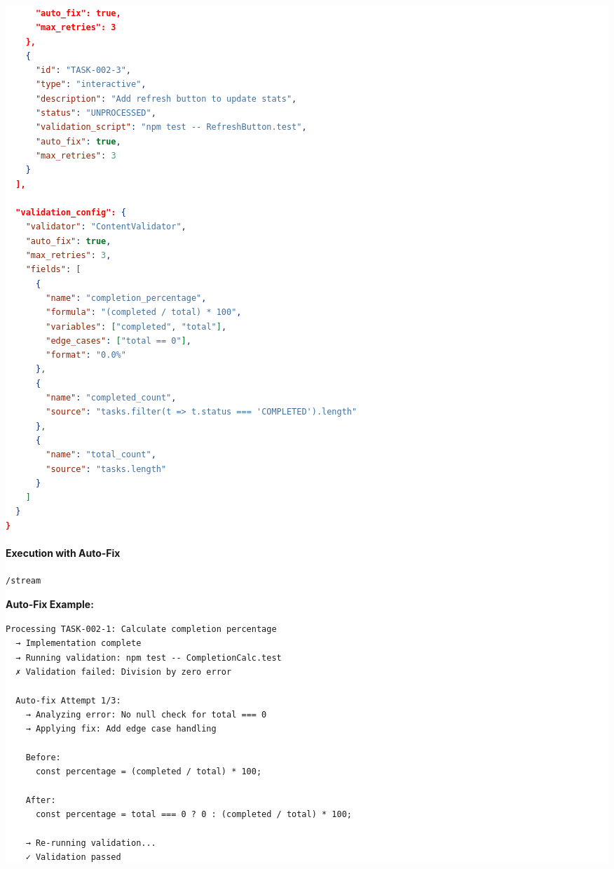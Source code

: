 ```json
      "auto_fix": true,
      "max_retries": 3
    },
    {
      "id": "TASK-002-3",
      "type": "interactive",
      "description": "Add refresh button to update stats",
      "status": "UNPROCESSED",
      "validation_script": "npm test -- RefreshButton.test",
      "auto_fix": true,
      "max_retries": 3
    }
  ],

  "validation_config": {
    "validator": "ContentValidator",
    "auto_fix": true,
    "max_retries": 3,
    "fields": [
      {
        "name": "completion_percentage",
        "formula": "(completed / total) * 100",
        "variables": ["completed", "total"],
        "edge_cases": ["total == 0"],
        "format": "0.0%"
      },
      {
        "name": "completed_count",
        "source": "tasks.filter(t => t.status === 'COMPLETED').length"
      },
      {
        "name": "total_count",
        "source": "tasks.length"
      }
    ]
  }
}
```

#### Execution with Auto-Fix

```bash
/stream
```

**Auto-Fix Example:**

```
Processing TASK-002-1: Calculate completion percentage
  → Implementation complete
  → Running validation: npm test -- CompletionCalc.test
  ✗ Validation failed: Division by zero error

  Auto-fix Attempt 1/3:
    → Analyzing error: No null check for total === 0
    → Applying fix: Add edge case handling

    Before:
      const percentage = (completed / total) * 100;

    After:
      const percentage = total === 0 ? 0 : (completed / total) * 100;

    → Re-running validation...
    ✓ Validation passed
```